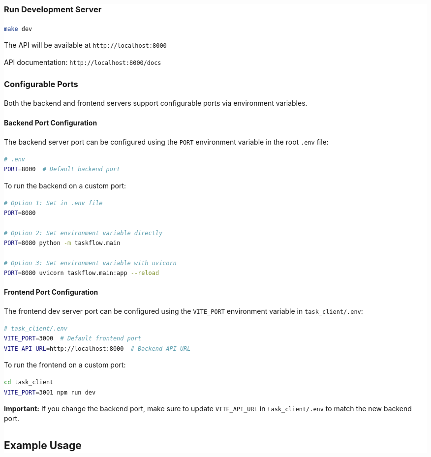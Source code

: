 ### Run Development Server

```bash
make dev
```

The API will be available at `http://localhost:8000`

API documentation: `http://localhost:8000/docs`

### Configurable Ports

Both the backend and frontend servers support configurable ports via environment variables.

#### Backend Port Configuration

The backend server port can be configured using the `PORT` environment variable in the root `.env` file:

```bash
# .env
PORT=8000  # Default backend port
```

To run the backend on a custom port:

```bash
# Option 1: Set in .env file
PORT=8080

# Option 2: Set environment variable directly
PORT=8080 python -m taskflow.main

# Option 3: Set environment variable with uvicorn
PORT=8080 uvicorn taskflow.main:app --reload
```

#### Frontend Port Configuration

The frontend dev server port can be configured using the `VITE_PORT` environment variable in `task_client/.env`:

```bash
# task_client/.env
VITE_PORT=3000  # Default frontend port
VITE_API_URL=http://localhost:8000  # Backend API URL
```

To run the frontend on a custom port:

```bash
cd task_client
VITE_PORT=3001 npm run dev
```

**Important:** If you change the backend port, make sure to update `VITE_API_URL` in `task_client/.env` to match the new backend port.

## Example Usage
